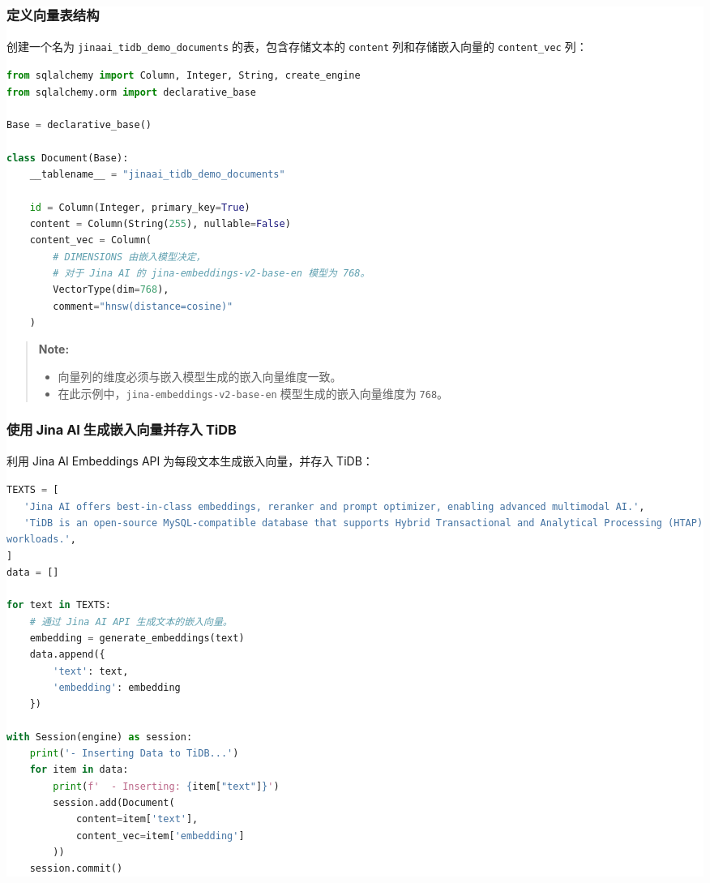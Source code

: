 ### 定义向量表结构

创建一个名为 `jinaai_tidb_demo_documents` 的表，包含存储文本的 `content` 列和存储嵌入向量的 `content_vec` 列：

```python
from sqlalchemy import Column, Integer, String, create_engine
from sqlalchemy.orm import declarative_base

Base = declarative_base()

class Document(Base):
    __tablename__ = "jinaai_tidb_demo_documents"

    id = Column(Integer, primary_key=True)
    content = Column(String(255), nullable=False)
    content_vec = Column(
        # DIMENSIONS 由嵌入模型决定，
        # 对于 Jina AI 的 jina-embeddings-v2-base-en 模型为 768。
        VectorType(dim=768),
        comment="hnsw(distance=cosine)"
    )
```

> **Note:**
>
> - 向量列的维度必须与嵌入模型生成的嵌入向量维度一致。
> - 在此示例中，`jina-embeddings-v2-base-en` 模型生成的嵌入向量维度为 `768`。

### 使用 Jina AI 生成嵌入向量并存入 TiDB

利用 Jina AI Embeddings API 为每段文本生成嵌入向量，并存入 TiDB：

```python
TEXTS = [
   'Jina AI offers best-in-class embeddings, reranker and prompt optimizer, enabling advanced multimodal AI.',
   'TiDB is an open-source MySQL-compatible database that supports Hybrid Transactional and Analytical Processing (HTAP) workloads.',
]
data = []

for text in TEXTS:
    # 通过 Jina AI API 生成文本的嵌入向量。
    embedding = generate_embeddings(text)
    data.append({
        'text': text,
        'embedding': embedding
    })

with Session(engine) as session:
    print('- Inserting Data to TiDB...')
    for item in data:
        print(f'  - Inserting: {item["text"]}')
        session.add(Document(
            content=item['text'],
            content_vec=item['embedding']
        ))
    session.commit()
```
